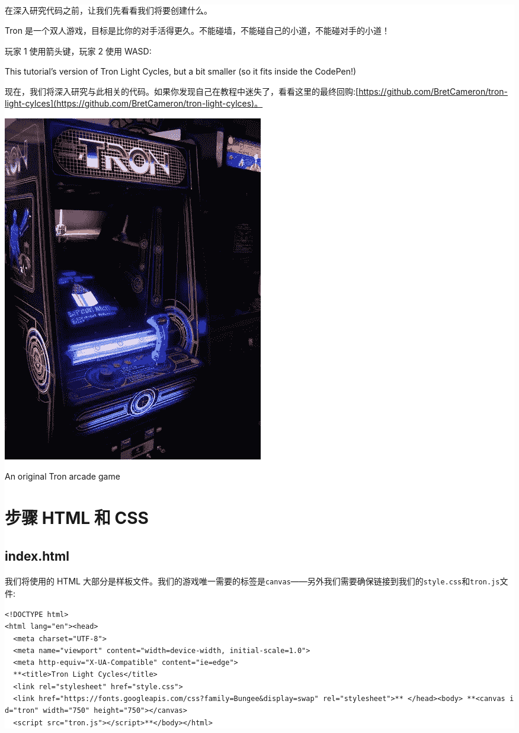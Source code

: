 在深入研究代码之前，让我们先看看我们将要创建什么。

Tron 是一个双人游戏，目标是比你的对手活得更久。不能碰墙，不能碰自己的小道，不能碰对手的小道！

玩家 1 使用箭头键，玩家 2 使用 WASD:

This tutorial’s version of Tron Light Cycles, but a bit smaller (so it fits inside the CodePen!)

现在，我们将深入研究与此相关的代码。如果你发现自己在教程中迷失了，看看这里的最终回购:[https://github.com/BretCameron/tron-light-cylces](https://github.com/BretCameron/tron-light-cylces)。

![](img/87c51915a7938976b8beeb7a543dfeaf.png)

An original Tron arcade game

# 步骤 HTML 和 CSS

## index.html

我们将使用的 HTML 大部分是样板文件。我们的游戏唯一需要的标签是`canvas`——另外我们需要确保链接到我们的`style.css`和`tron.js`文件:

```
<!DOCTYPE html>
<html lang="en"><head>
  <meta charset="UTF-8">
  <meta name="viewport" content="width=device-width, initial-scale=1.0">
  <meta http-equiv="X-UA-Compatible" content="ie=edge">
  **<title>Tron Light Cycles</title>
  <link rel="stylesheet" href="style.css">
  <link href="https://fonts.googleapis.com/css?family=Bungee&display=swap" rel="stylesheet">** </head><body> **<canvas id="tron" width="750" height="750"></canvas>
  <script src="tron.js"></script>**</body></html>
```
